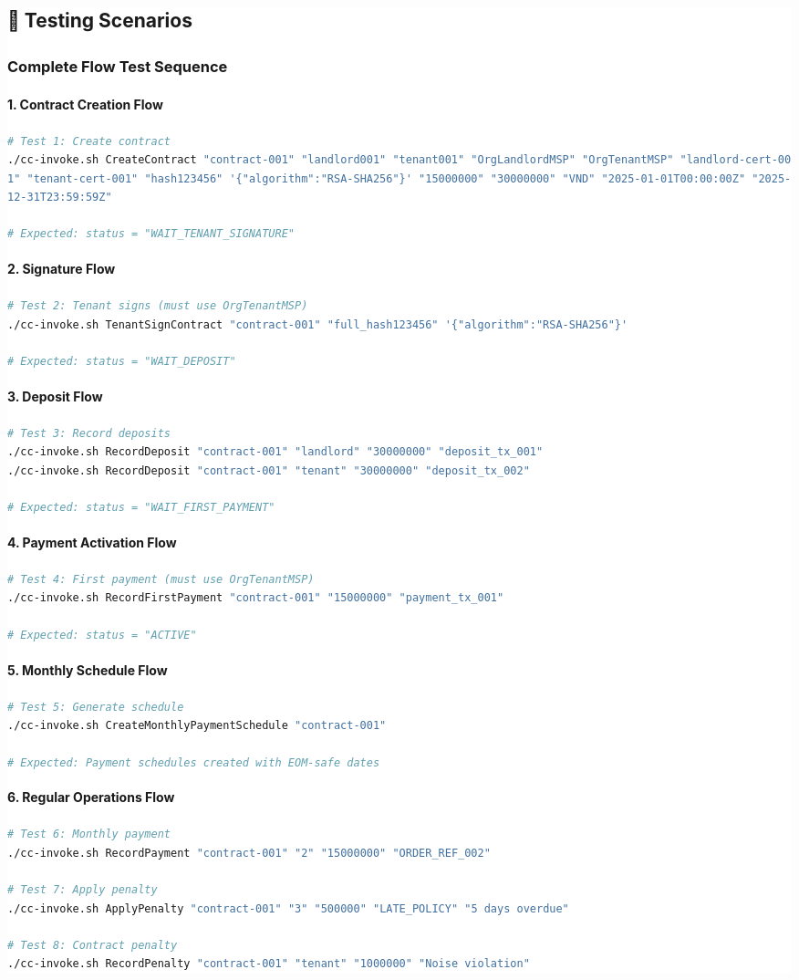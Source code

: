 
## 🧪 Testing Scenarios

### Complete Flow Test Sequence

#### 1. Contract Creation Flow
```bash
# Test 1: Create contract
./cc-invoke.sh CreateContract "contract-001" "landlord001" "tenant001" "OrgLandlordMSP" "OrgTenantMSP" "landlord-cert-001" "tenant-cert-001" "hash123456" '{"algorithm":"RSA-SHA256"}' "15000000" "30000000" "VND" "2025-01-01T00:00:00Z" "2025-12-31T23:59:59Z"

# Expected: status = "WAIT_TENANT_SIGNATURE"
```

#### 2. Signature Flow
```bash
# Test 2: Tenant signs (must use OrgTenantMSP)
./cc-invoke.sh TenantSignContract "contract-001" "full_hash123456" '{"algorithm":"RSA-SHA256"}'

# Expected: status = "WAIT_DEPOSIT"
```

#### 3. Deposit Flow
```bash
# Test 3: Record deposits
./cc-invoke.sh RecordDeposit "contract-001" "landlord" "30000000" "deposit_tx_001"
./cc-invoke.sh RecordDeposit "contract-001" "tenant" "30000000" "deposit_tx_002"

# Expected: status = "WAIT_FIRST_PAYMENT"
```

#### 4. Payment Activation Flow
```bash
# Test 4: First payment (must use OrgTenantMSP)
./cc-invoke.sh RecordFirstPayment "contract-001" "15000000" "payment_tx_001"

# Expected: status = "ACTIVE"
```

#### 5. Monthly Schedule Flow
```bash
# Test 5: Generate schedule
./cc-invoke.sh CreateMonthlyPaymentSchedule "contract-001"

# Expected: Payment schedules created with EOM-safe dates
```

#### 6. Regular Operations Flow
```bash
# Test 6: Monthly payment
./cc-invoke.sh RecordPayment "contract-001" "2" "15000000" "ORDER_REF_002"

# Test 7: Apply penalty
./cc-invoke.sh ApplyPenalty "contract-001" "3" "500000" "LATE_POLICY" "5 days overdue"

# Test 8: Contract penalty
./cc-invoke.sh RecordPenalty "contract-001" "tenant" "1000000" "Noise violation"
```
